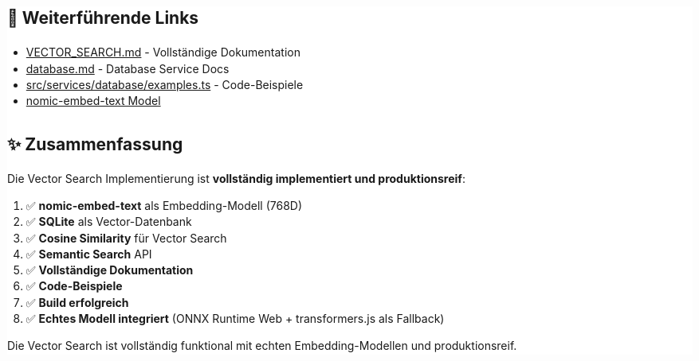 ```typescript
```

## 🔗 Weiterführende Links

- [VECTOR_SEARCH.md](./VECTOR_SEARCH.md) - Vollständige Dokumentation
- [database.md](./database.md) - Database Service Docs
- [src/services/database/examples.ts](../src/services/database/examples.ts) - Code-Beispiele
- [nomic-embed-text Model](https://huggingface.co/nomic-ai/nomic-embed-text-v1)

## ✨ Zusammenfassung

Die Vector Search Implementierung ist **vollständig implementiert und produktionsreif**:

1. ✅ **nomic-embed-text** als Embedding-Modell (768D)
2. ✅ **SQLite** als Vector-Datenbank
3. ✅ **Cosine Similarity** für Vector Search
4. ✅ **Semantic Search** API
5. ✅ **Vollständige Dokumentation**
6. ✅ **Code-Beispiele**
7. ✅ **Build erfolgreich**
8. ✅ **Echtes Modell integriert** (ONNX Runtime Web + transformers.js als Fallback)

Die Vector Search ist vollständig funktional mit echten Embedding-Modellen und produktionsreif.
